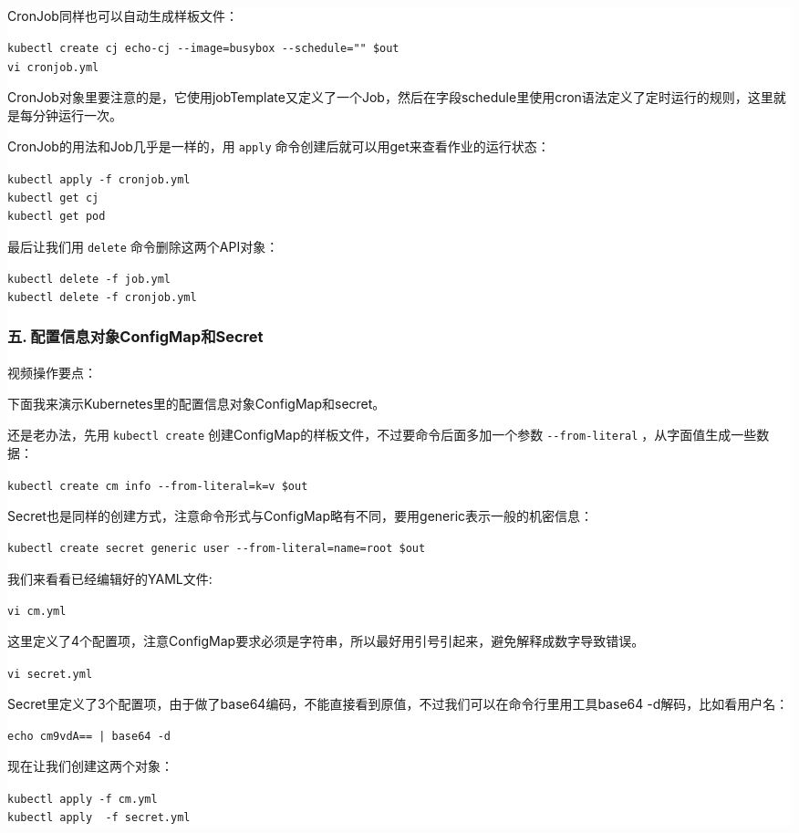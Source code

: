 CronJob同样也可以自动生成样板文件：

```plain
kubectl create cj echo-cj --image=busybox --schedule="" $out
vi cronjob.yml
```

CronJob对象里要注意的是，它使用jobTemplate又定义了一个Job，然后在字段schedule里使用cron语法定义了定时运行的规则，这里就是每分钟运行一次。

CronJob的用法和Job几乎是一样的，用 `apply` 命令创建后就可以用get来查看作业的运行状态：

```plain
kubectl apply -f cronjob.yml
kubectl get cj
kubectl get pod
```

最后让我们用 `delete` 命令删除这两个API对象：

```plain
kubectl delete -f job.yml
kubectl delete -f cronjob.yml
```

### 五. 配置信息对象ConfigMap和Secret

视频操作要点：

下面我来演示Kubernetes里的配置信息对象ConfigMap和secret。

还是老办法，先用 `kubectl create` 创建ConfigMap的样板文件，不过要命令后面多加一个参数 `--from-literal` ，从字面值生成一些数据：

```plain
kubectl create cm info --from-literal=k=v $out
```

Secret也是同样的创建方式，注意命令形式与ConfigMap略有不同，要用generic表示一般的机密信息：

```plain
kubectl create secret generic user --from-literal=name=root $out
```

我们来看看已经编辑好的YAML文件:

```plain
vi cm.yml
```

这里定义了4个配置项，注意ConfigMap要求必须是字符串，所以最好用引号引起来，避免解释成数字导致错误。

```plain
vi secret.yml
```

Secret里定义了3个配置项，由于做了base64编码，不能直接看到原值，不过我们可以在命令行里用工具base64 -d解码，比如看用户名：

```plain
echo cm9vdA== | base64 -d
```

现在让我们创建这两个对象：

```plain
kubectl apply -f cm.yml
kubectl apply  -f secret.yml
```
